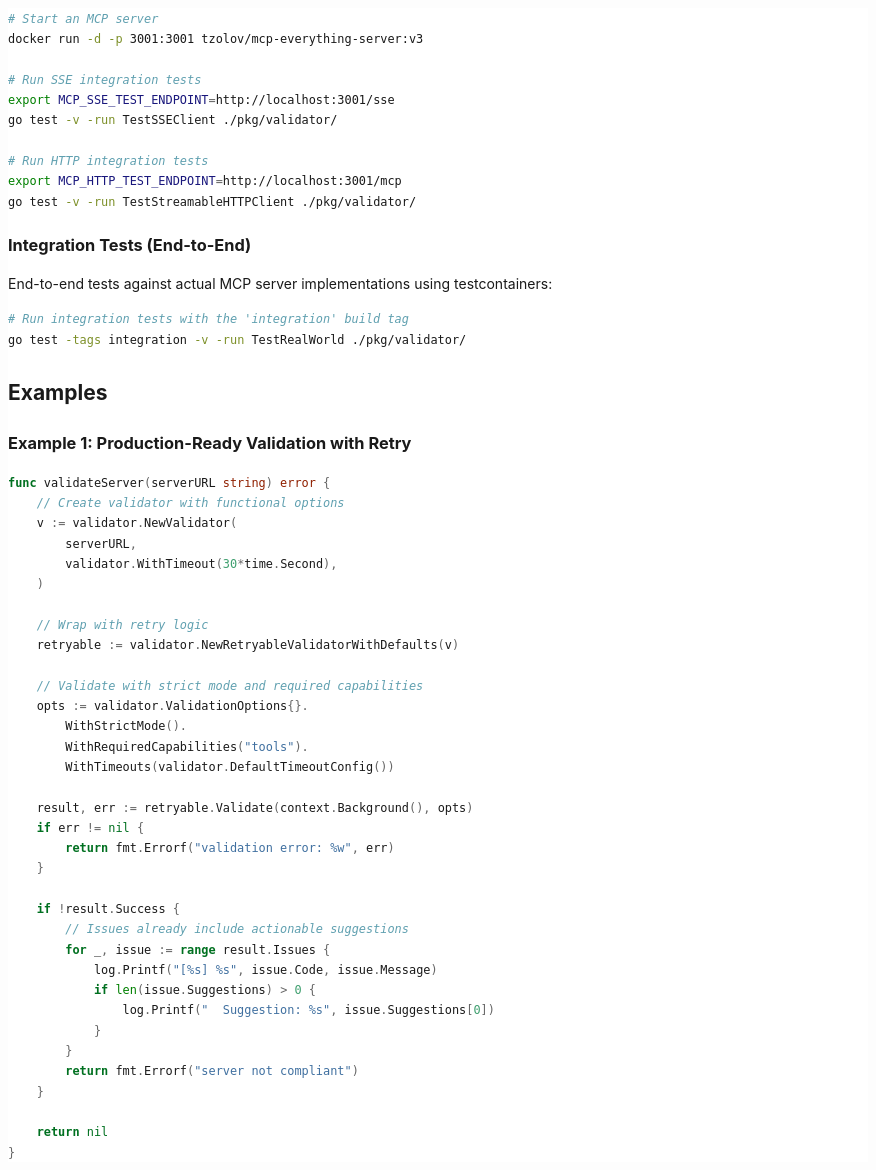 ```bash
# Start an MCP server
docker run -d -p 3001:3001 tzolov/mcp-everything-server:v3

# Run SSE integration tests
export MCP_SSE_TEST_ENDPOINT=http://localhost:3001/sse
go test -v -run TestSSEClient ./pkg/validator/

# Run HTTP integration tests
export MCP_HTTP_TEST_ENDPOINT=http://localhost:3001/mcp
go test -v -run TestStreamableHTTPClient ./pkg/validator/
```

### Integration Tests (End-to-End)

End-to-end tests against actual MCP server implementations using testcontainers:

```bash
# Run integration tests with the 'integration' build tag
go test -tags integration -v -run TestRealWorld ./pkg/validator/
```

## Examples

### Example 1: Production-Ready Validation with Retry

```go
func validateServer(serverURL string) error {
    // Create validator with functional options
    v := validator.NewValidator(
        serverURL,
        validator.WithTimeout(30*time.Second),
    )

    // Wrap with retry logic
    retryable := validator.NewRetryableValidatorWithDefaults(v)

    // Validate with strict mode and required capabilities
    opts := validator.ValidationOptions{}.
        WithStrictMode().
        WithRequiredCapabilities("tools").
        WithTimeouts(validator.DefaultTimeoutConfig())

    result, err := retryable.Validate(context.Background(), opts)
    if err != nil {
        return fmt.Errorf("validation error: %w", err)
    }

    if !result.Success {
        // Issues already include actionable suggestions
        for _, issue := range result.Issues {
            log.Printf("[%s] %s", issue.Code, issue.Message)
            if len(issue.Suggestions) > 0 {
                log.Printf("  Suggestion: %s", issue.Suggestions[0])
            }
        }
        return fmt.Errorf("server not compliant")
    }

    return nil
}
```
